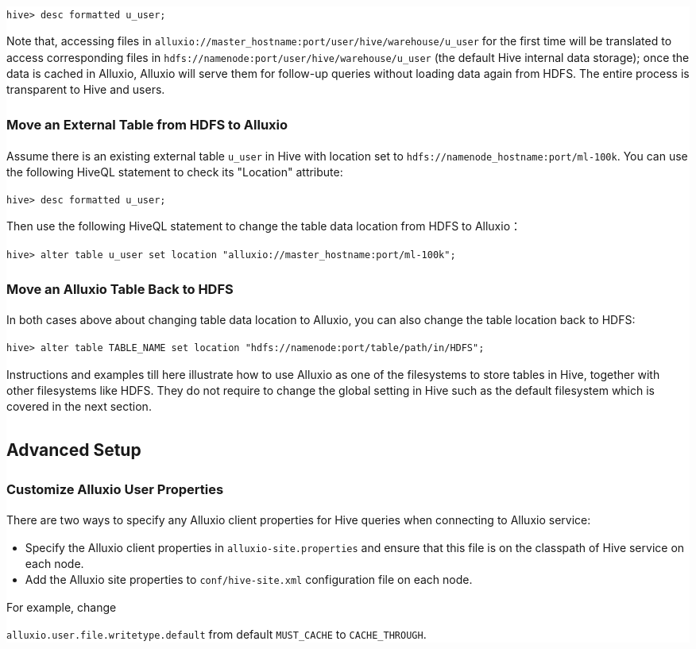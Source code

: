 ```
hive> desc formatted u_user;
```

Note that, accessing files in `alluxio://master_hostname:port/user/hive/warehouse/u_user` for the
first time will be translated to access corresponding files in
`hdfs://namenode:port/user/hive/warehouse/u_user` (the default Hive internal data storage); once
the data is cached in Alluxio, Alluxio will serve them for follow-up queries without loading data
again from HDFS. The entire process is transparent to Hive and users.

### Move an External Table from HDFS to Alluxio

Assume there is an existing external table `u_user` in Hive with location set to
`hdfs://namenode_hostname:port/ml-100k`.
You can use the following HiveQL statement to check its "Location" attribute:

```
hive> desc formatted u_user;
```

Then use the following HiveQL statement to change the table data location from HDFS to Alluxio：

```
hive> alter table u_user set location "alluxio://master_hostname:port/ml-100k";
```

### Move an Alluxio Table Back to HDFS

In both cases above about changing table data location to Alluxio, you can also change the table
location back to HDFS:

```
hive> alter table TABLE_NAME set location "hdfs://namenode:port/table/path/in/HDFS";
```

Instructions and examples till here illustrate how to use Alluxio as one of the filesystems to store
tables in Hive, together with other filesystems like HDFS. They do not require to change the global
setting in Hive such as the default filesystem which is covered in the next section.

## Advanced Setup

### Customize Alluxio User Properties

There are two ways to specify any Alluxio client properties for Hive queries when
connecting to Alluxio service:

- Specify the Alluxio client properties in `alluxio-site.properties` and
ensure that this file is on the classpath of Hive service on each node.
- Add the Alluxio site properties to `conf/hive-site.xml` configuration file on each node.

For example, change



`alluxio.user.file.writetype.default` from default `MUST_CACHE` to `CACHE_THROUGH`.

